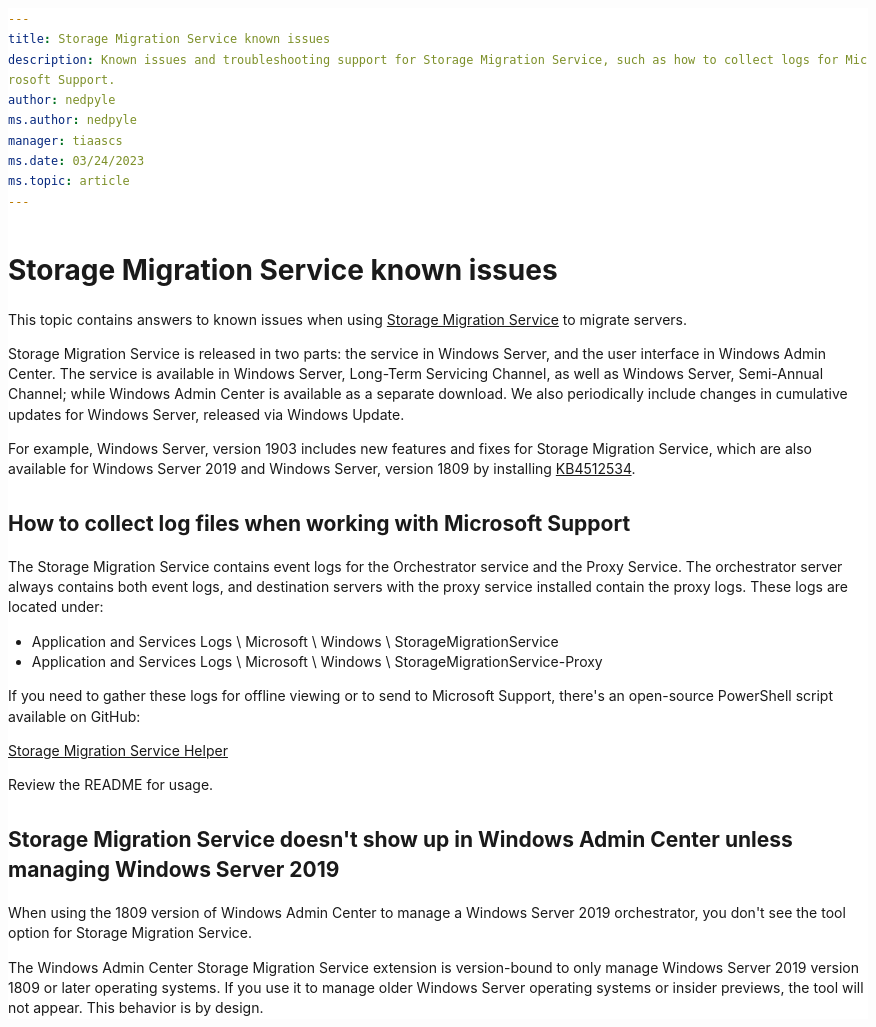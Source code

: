 ```yaml
---
title: Storage Migration Service known issues
description: Known issues and troubleshooting support for Storage Migration Service, such as how to collect logs for Microsoft Support.
author: nedpyle
ms.author: nedpyle
manager: tiaascs
ms.date: 03/24/2023
ms.topic: article
---
```

# Storage Migration Service known issues

This topic contains answers to known issues when using [Storage Migration Service](overview.md) to migrate servers.

Storage Migration Service is released in two parts: the service in Windows Server, and the user interface in Windows Admin Center. The service is available in Windows Server, Long-Term Servicing Channel, as well as Windows Server, Semi-Annual Channel; while Windows Admin Center is available as a separate download. We also periodically include changes in cumulative updates for Windows Server, released via Windows Update.

For example, Windows Server, version 1903 includes new features and fixes for Storage Migration Service, which are also available for Windows Server 2019 and Windows Server, version 1809 by installing [KB4512534](https://support.microsoft.com/help/4512534/windows-10-update-kb4512534).

## <a name="collecting-logs"></a> How to collect log files when working with Microsoft Support

The Storage Migration Service contains event logs for the Orchestrator service and the Proxy Service. The orchestrator server always contains both event logs, and destination servers with the proxy service installed contain the proxy logs. These logs are located under:

- Application and Services Logs \ Microsoft \ Windows \ StorageMigrationService
- Application and Services Logs \ Microsoft \ Windows \ StorageMigrationService-Proxy

If you need to gather these logs for offline viewing or to send to Microsoft Support, there's an open-source PowerShell script available on GitHub:

 [Storage Migration Service Helper](https://aka.ms/smslogs)

Review the README for usage.

## Storage Migration Service doesn't show up in Windows Admin Center unless managing Windows Server 2019

When using the 1809 version of Windows Admin Center to manage a Windows Server 2019 orchestrator, you don't see the tool option for Storage Migration Service.

The Windows Admin Center Storage Migration Service extension is version-bound to only manage Windows Server 2019 version 1809 or later operating systems. If you use it to manage older Windows Server operating systems or insider previews, the tool will not appear. This behavior is by design.
